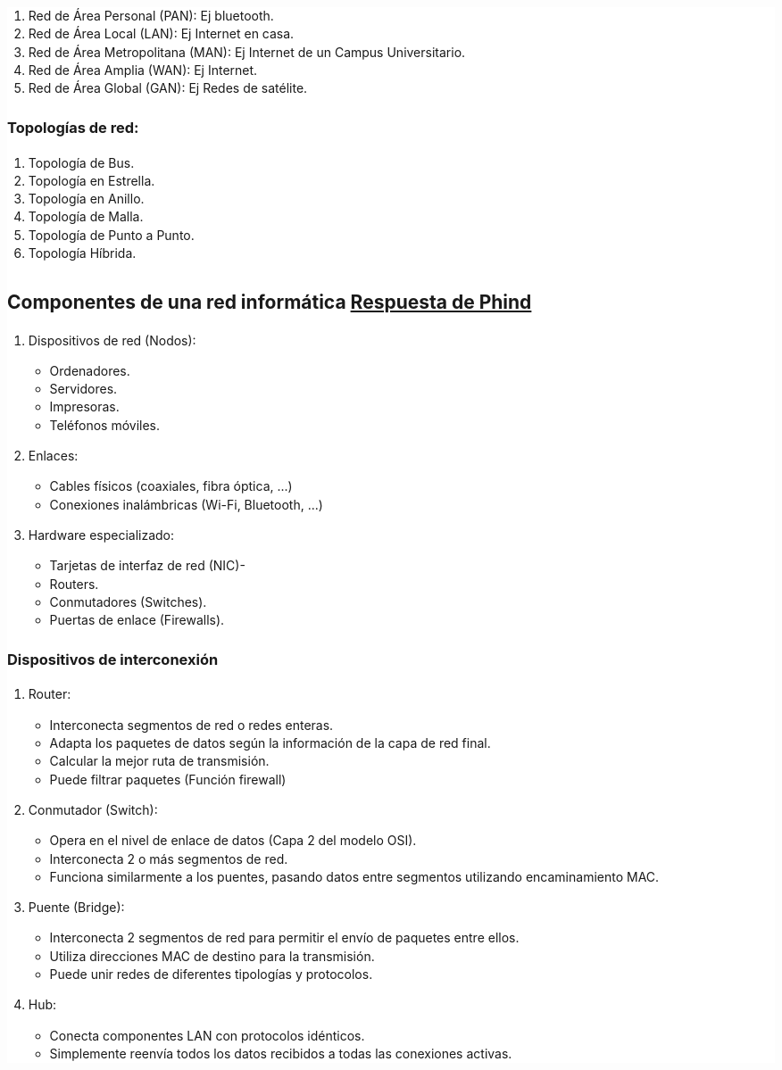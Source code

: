 1. Red de Área Personal (PAN): Ej bluetooth.
2. Red de Área Local (LAN): Ej Internet en casa.
3. Red de Área Metropolitana (MAN): Ej Internet de un Campus Universitario.
4. Red de Área Amplia (WAN): Ej Internet.
5. Red de Área Global (GAN): Ej Redes de satélite.

### Topologías de red:

1. Topología de Bus.
2. Topología en Estrella.
3. Topología en Anillo.
4. Topología de Malla.
5. Topología de Punto a Punto.
6. Topología Híbrida.


## Componentes de una red informática [Respuesta de Phind](https://www.phind.com/search?cache=khhgoo1dxni5f17vg4teoic0)

1. Dispositivos de red (Nodos):
	- Ordenadores.
	- Servidores.
	- Impresoras.
	- Teléfonos móviles.

2. Enlaces:
	- Cables físicos (coaxiales, fibra óptica, ...)
	- Conexiones inalámbricas (Wi-Fi, Bluetooth, ...)

3. Hardware especializado:
	- Tarjetas de interfaz de red (NIC)-
	- Routers.
	- Conmutadores (Switches).
	- Puertas de enlace (Firewalls).

### Dispositivos de interconexión

1. Router:
	- Interconecta segmentos de red o redes enteras.
	- Adapta los paquetes de datos según la información de la capa de red final.
	- Calcular la mejor ruta de transmisión.
	- Puede filtrar paquetes (Función firewall)

2. Conmutador (Switch):
	- Opera en el nivel de enlace de datos (Capa 2 del modelo OSI).
	- Interconecta 2 o más segmentos de red.
	- Funciona similarmente a los puentes, pasando datos entre segmentos utilizando encaminamiento MAC.

3. Puente (Bridge):
	- Interconecta 2 segmentos de red para permitir el envío de paquetes entre ellos.
	- Utiliza direcciones MAC de destino para la transmisión.
	- Puede unir redes de diferentes tipologías y protocolos.

4. Hub:
	- Conecta componentes LAN con protocolos idénticos.
	- Simplemente reenvía todos los datos recibidos a todas las conexiones activas.
